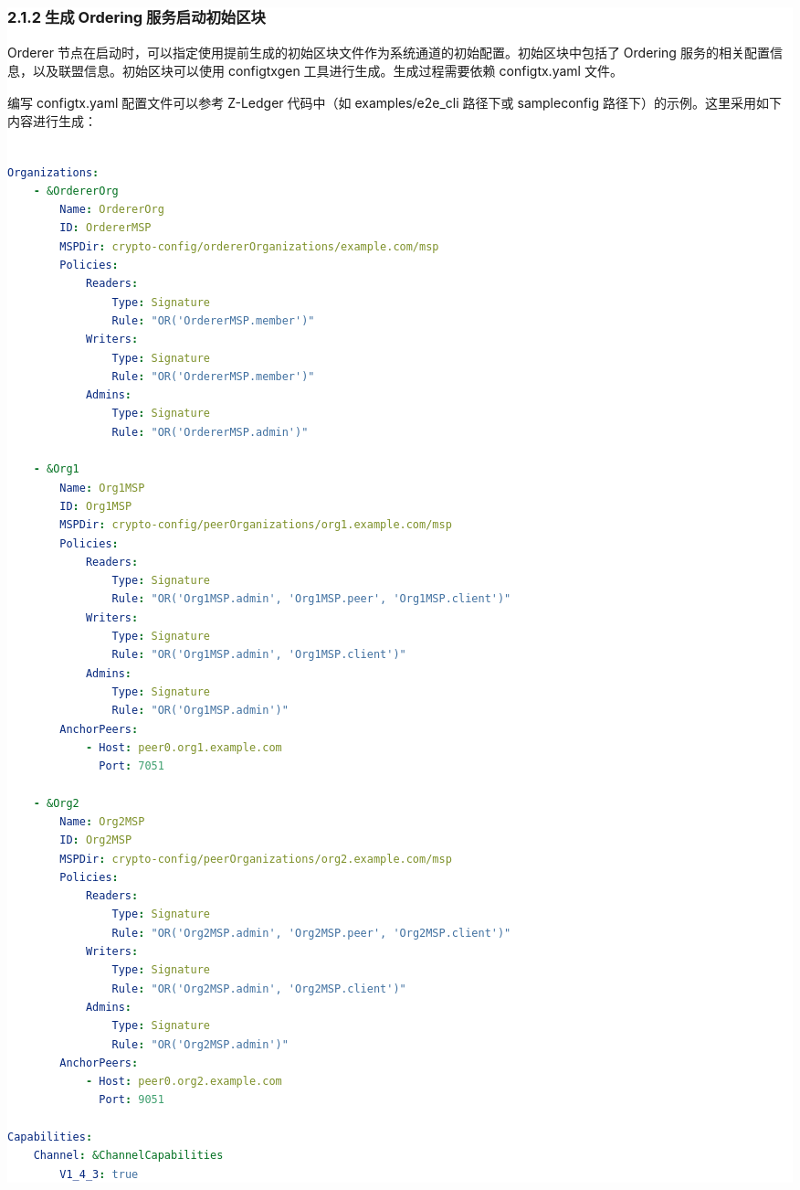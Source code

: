 ### 2.1.2 生成 Ordering 服务启动初始区块

Orderer 节点在启动时，可以指定使用提前生成的初始区块文件作为系统通道的初始配置。初始区块中包括了 Ordering 服务的相关配置信息，以及联盟信息。初始区块可以使用 configtxgen 工具进行生成。生成过程需要依赖 configtx.yaml 文件。

编写 configtx.yaml 配置文件可以参考 Z-Ledger 代码中（如 examples/e2e_cli 路径下或 sampleconfig 路径下）的示例。这里采用如下内容进行生成：

```yaml

Organizations:
    - &OrdererOrg
        Name: OrdererOrg
        ID: OrdererMSP
        MSPDir: crypto-config/ordererOrganizations/example.com/msp
        Policies:
            Readers:
                Type: Signature
                Rule: "OR('OrdererMSP.member')"
            Writers:
                Type: Signature
                Rule: "OR('OrdererMSP.member')"
            Admins:
                Type: Signature
                Rule: "OR('OrdererMSP.admin')"

    - &Org1
        Name: Org1MSP
        ID: Org1MSP
        MSPDir: crypto-config/peerOrganizations/org1.example.com/msp
        Policies:
            Readers:
                Type: Signature
                Rule: "OR('Org1MSP.admin', 'Org1MSP.peer', 'Org1MSP.client')"
            Writers:
                Type: Signature
                Rule: "OR('Org1MSP.admin', 'Org1MSP.client')"
            Admins:
                Type: Signature
                Rule: "OR('Org1MSP.admin')"
        AnchorPeers:
            - Host: peer0.org1.example.com
              Port: 7051

    - &Org2
        Name: Org2MSP
        ID: Org2MSP
        MSPDir: crypto-config/peerOrganizations/org2.example.com/msp
        Policies:
            Readers:
                Type: Signature
                Rule: "OR('Org2MSP.admin', 'Org2MSP.peer', 'Org2MSP.client')"
            Writers:
                Type: Signature
                Rule: "OR('Org2MSP.admin', 'Org2MSP.client')"
            Admins:
                Type: Signature
                Rule: "OR('Org2MSP.admin')"
        AnchorPeers:
            - Host: peer0.org2.example.com
              Port: 9051

Capabilities:
    Channel: &ChannelCapabilities
        V1_4_3: true
```